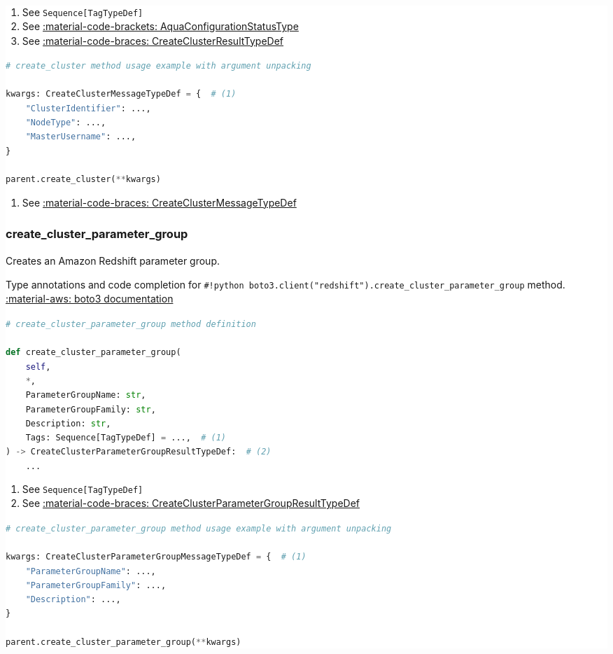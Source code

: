 1. See `Sequence[TagTypeDef]`
2. See [:material-code-brackets: AquaConfigurationStatusType](./literals.md#aquaconfigurationstatustype)
3. See [:material-code-braces: CreateClusterResultTypeDef](./type_defs.md#createclusterresulttypedef)


```python
# create_cluster method usage example with argument unpacking

kwargs: CreateClusterMessageTypeDef = {  # (1)
    "ClusterIdentifier": ...,
    "NodeType": ...,
    "MasterUsername": ...,
}

parent.create_cluster(**kwargs)
```

1. See [:material-code-braces: CreateClusterMessageTypeDef](./type_defs.md#createclustermessagetypedef)

### create\_cluster\_parameter\_group

Creates an Amazon Redshift parameter group.

Type annotations and code completion for `#!python boto3.client("redshift").create_cluster_parameter_group` method.
[:material-aws: boto3 documentation](https://boto3.amazonaws.com/v1/documentation/api/latest/reference/services/redshift/client/create_cluster_parameter_group.html)

```python
# create_cluster_parameter_group method definition

def create_cluster_parameter_group(
    self,
    *,
    ParameterGroupName: str,
    ParameterGroupFamily: str,
    Description: str,
    Tags: Sequence[TagTypeDef] = ...,  # (1)
) -> CreateClusterParameterGroupResultTypeDef:  # (2)
    ...
```

1. See `Sequence[TagTypeDef]`
2. See [:material-code-braces: CreateClusterParameterGroupResultTypeDef](./type_defs.md#createclusterparametergroupresulttypedef)


```python
# create_cluster_parameter_group method usage example with argument unpacking

kwargs: CreateClusterParameterGroupMessageTypeDef = {  # (1)
    "ParameterGroupName": ...,
    "ParameterGroupFamily": ...,
    "Description": ...,
}

parent.create_cluster_parameter_group(**kwargs)
```
